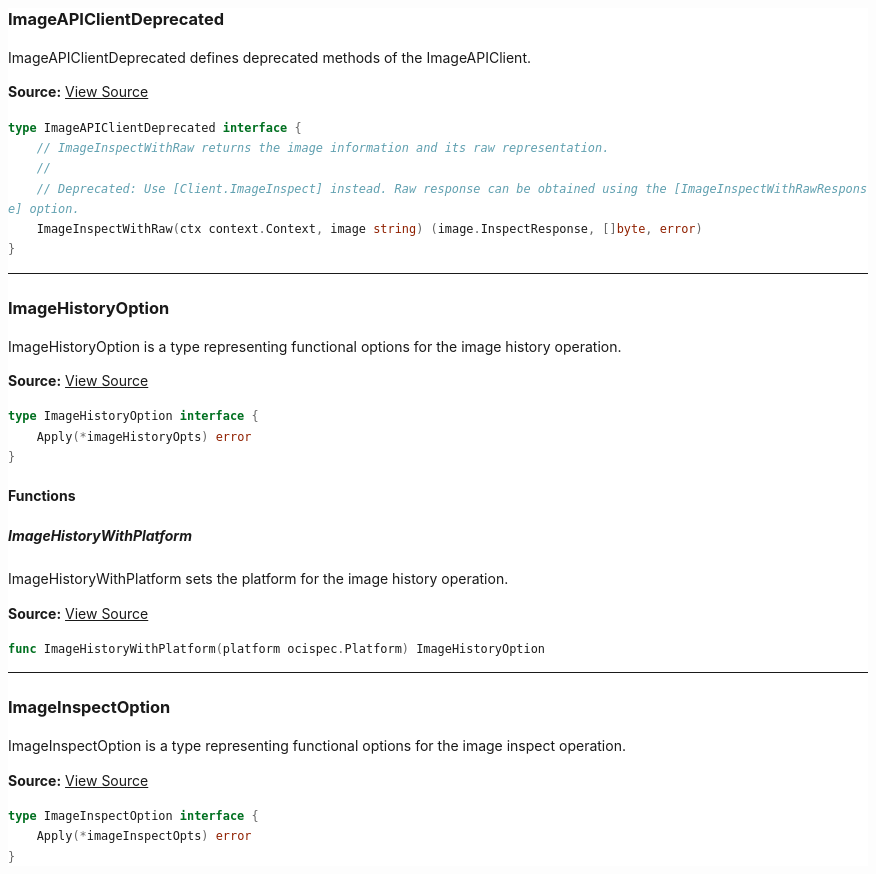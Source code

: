 
### ImageAPIClientDeprecated

ImageAPIClientDeprecated defines deprecated methods of the ImageAPIClient.

**Source:** [View Source](https://github.com/docker/docker/blob/v28.3.0/client/client_interfaces.go#L136)  

```go
type ImageAPIClientDeprecated interface {
	// ImageInspectWithRaw returns the image information and its raw representation.
	//
	// Deprecated: Use [Client.ImageInspect] instead. Raw response can be obtained using the [ImageInspectWithRawResponse] option.
	ImageInspectWithRaw(ctx context.Context, image string) (image.InspectResponse, []byte, error)
}
```

---

### ImageHistoryOption

ImageHistoryOption is a type representing functional options for the image history operation.

**Source:** [View Source](https://github.com/docker/docker/blob/v28.3.0/client/image_history_opts.go#L8)  

```go
type ImageHistoryOption interface {
	Apply(*imageHistoryOpts) error
}
```

#### Functions

##### ImageHistoryWithPlatform

ImageHistoryWithPlatform sets the platform for the image history operation.

**Source:** [View Source](https://github.com/docker/docker/blob/v28.3.0/client/image_history.go#L14)  

```go
func ImageHistoryWithPlatform(platform ocispec.Platform) ImageHistoryOption
```

---

### ImageInspectOption

ImageInspectOption is a type representing functional options for the image inspect operation.

**Source:** [View Source](https://github.com/docker/docker/blob/v28.3.0/client/image_inspect_opts.go#L11)  

```go
type ImageInspectOption interface {
	Apply(*imageInspectOpts) error
}
```
